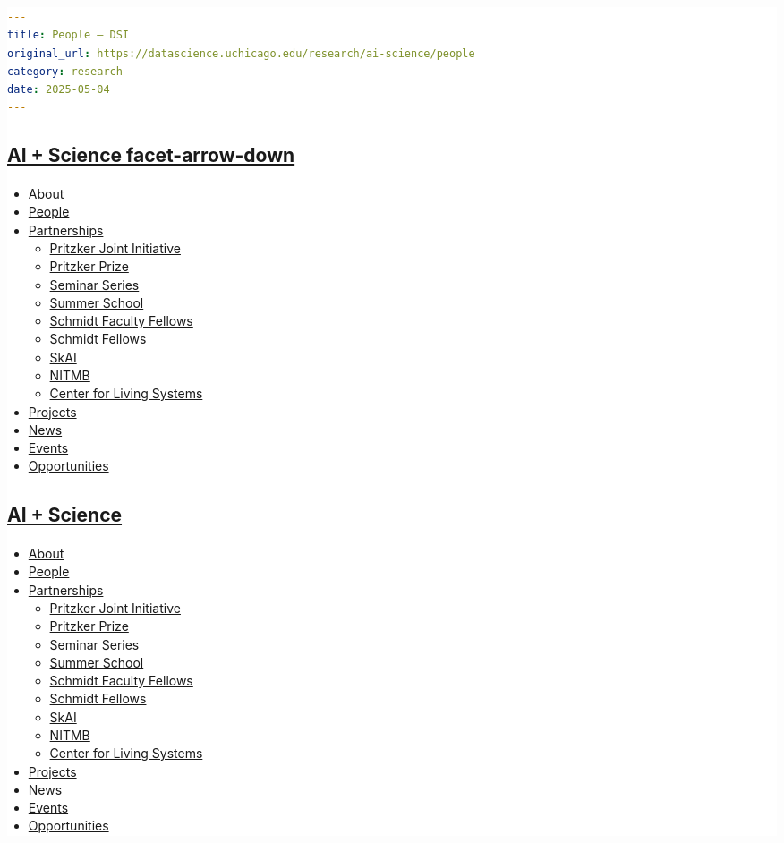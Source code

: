 ```yaml
---
title: People – DSI
original_url: https://datascience.uchicago.edu/research/ai-science/people
category: research
date: 2025-05-04
---
```


## [AI + Science facet-arrow-down](https://datascience.uchicago.edu/research/ai-science/)

* [About](https://datascience.uchicago.edu/research/ai-science/about-the-ai-and-science-initiative/)
* [People](https://datascience.uchicago.edu/research/ai-science/people/)
* [Partnerships](https://datascience.uchicago.edu/research/ai-science/partnerships/)
  * [Pritzker Joint Initiative](https://datascience.uchicago.edu/research/ai-science/partnerships/pritzker-aiscience-joint-initiative-with-caltech/)
  * [Pritzker Prize](https://datascience.uchicago.edu/research/ai-science/partnerships/pritzker-prize/)
  * [Seminar Series](https://datascience.uchicago.edu/research/ai-science/partnerships/seminar-series/)
  * [Summer School](https://datascience.uchicago.edu/research/ai-science/partnerships/summer-school/)
  * [Schmidt Faculty Fellows](https://datascience.uchicago.edu/research/ai-science/partnerships/schmidt-faculty-fellows/)
  * [Schmidt Fellows](https://datascience.uchicago.edu/research/ai-science/partnerships/schmidt-fellows/)
  * [SkAI](https://datascience.uchicago.edu/research/ai-science-2/partnerships/skai/)
  * [NITMB](https://datascience.uchicago.edu/research/ai-science/partnerships/nitmb/)
  * [Center for Living Systems](https://datascience.uchicago.edu/research/ai-science/partnerships/center-for-living-systems/)
* [Projects](https://datascience.uchicago.edu/research/ai-science/projects/)
* [News](https://datascience.uchicago.edu/research/ai-science/news/)
* [Events](https://datascience.uchicago.edu/research/ai-science/events/)
* [Opportunities](https://datascience.uchicago.edu/research/ai-science/opportunities/)

## [AI + Science](https://datascience.uchicago.edu/research/ai-science/)

* [About](https://datascience.uchicago.edu/research/ai-science/about-the-ai-and-science-initiative/)
* [People](https://datascience.uchicago.edu/research/ai-science/people/)
* [Partnerships](https://datascience.uchicago.edu/research/ai-science/partnerships/)
  * [Pritzker Joint Initiative](https://datascience.uchicago.edu/research/ai-science/partnerships/pritzker-aiscience-joint-initiative-with-caltech/)
  * [Pritzker Prize](https://datascience.uchicago.edu/research/ai-science/partnerships/pritzker-prize/)
  * [Seminar Series](https://datascience.uchicago.edu/research/ai-science/partnerships/seminar-series/)
  * [Summer School](https://datascience.uchicago.edu/research/ai-science/partnerships/summer-school/)
  * [Schmidt Faculty Fellows](https://datascience.uchicago.edu/research/ai-science/partnerships/schmidt-faculty-fellows/)
  * [Schmidt Fellows](https://datascience.uchicago.edu/research/ai-science/partnerships/schmidt-fellows/)
  * [SkAI](https://datascience.uchicago.edu/research/ai-science-2/partnerships/skai/)
  * [NITMB](https://datascience.uchicago.edu/research/ai-science/partnerships/nitmb/)
  * [Center for Living Systems](https://datascience.uchicago.edu/research/ai-science/partnerships/center-for-living-systems/)
* [Projects](https://datascience.uchicago.edu/research/ai-science/projects/)
* [News](https://datascience.uchicago.edu/research/ai-science/news/)
* [Events](https://datascience.uchicago.edu/research/ai-science/events/)
* [Opportunities](https://datascience.uchicago.edu/research/ai-science/opportunities/)
